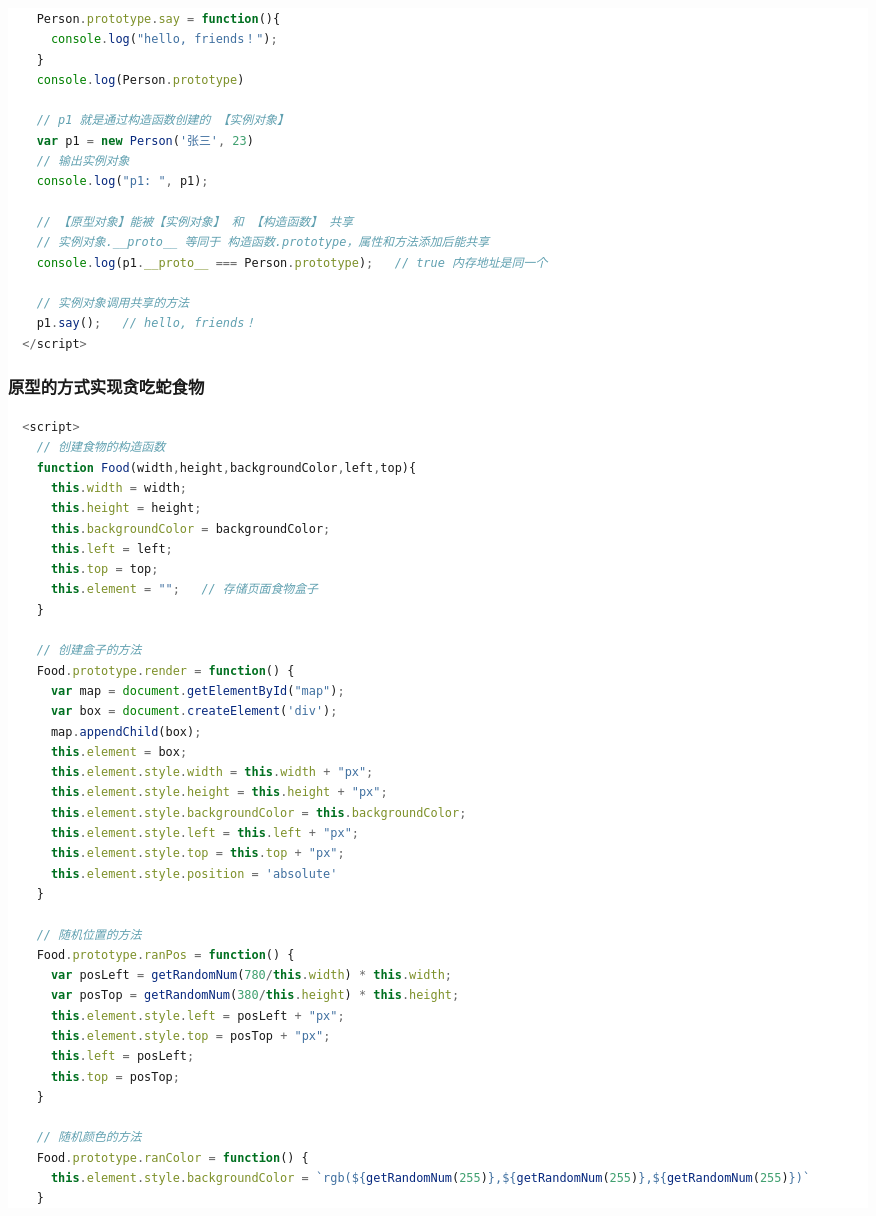 ```javascript
    Person.prototype.say = function(){
      console.log("hello, friends！");
    }
    console.log(Person.prototype)

    // p1 就是通过构造函数创建的 【实例对象】
    var p1 = new Person('张三', 23)
    // 输出实例对象
    console.log("p1: ", p1);

    // 【原型对象】能被【实例对象】 和 【构造函数】 共享
    // 实例对象.__proto__ 等同于 构造函数.prototype，属性和方法添加后能共享
    console.log(p1.__proto__ === Person.prototype);   // true 内存地址是同一个

    // 实例对象调用共享的方法
    p1.say();   // hello, friends！
  </script>
```



### 原型的方式实现贪吃蛇食物

```javascript
  <script>
    // 创建食物的构造函数
    function Food(width,height,backgroundColor,left,top){
      this.width = width;
      this.height = height;
      this.backgroundColor = backgroundColor;
      this.left = left;
      this.top = top;
      this.element = "";   // 存储页面食物盒子
    }
    
    // 创建盒子的方法
    Food.prototype.render = function() {
      var map = document.getElementById("map");
      var box = document.createElement('div');
      map.appendChild(box);
      this.element = box;
      this.element.style.width = this.width + "px";
      this.element.style.height = this.height + "px";
      this.element.style.backgroundColor = this.backgroundColor;
      this.element.style.left = this.left + "px";
      this.element.style.top = this.top + "px";
      this.element.style.position = 'absolute'
    }

    // 随机位置的方法
    Food.prototype.ranPos = function() {
      var posLeft = getRandomNum(780/this.width) * this.width;
      var posTop = getRandomNum(380/this.height) * this.height;
      this.element.style.left = posLeft + "px";
      this.element.style.top = posTop + "px";
      this.left = posLeft;
      this.top = posTop;
    }

    // 随机颜色的方法
    Food.prototype.ranColor = function() {
      this.element.style.backgroundColor = `rgb(${getRandomNum(255)},${getRandomNum(255)},${getRandomNum(255)})`
    }
```
